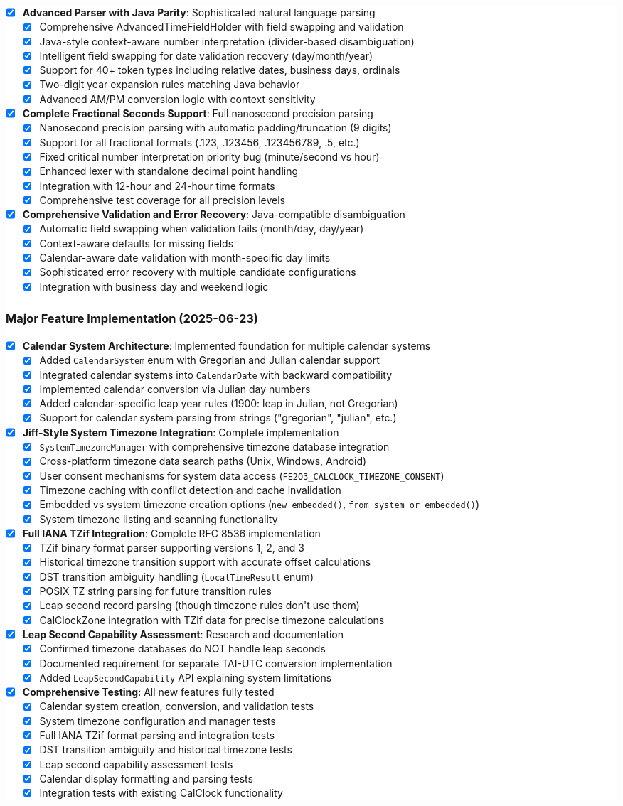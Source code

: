 - [x] **Advanced Parser with Java Parity**: Sophisticated natural language parsing
  - [x] Comprehensive AdvancedTimeFieldHolder with field swapping and validation
  - [x] Java-style context-aware number interpretation (divider-based disambiguation)
  - [x] Intelligent field swapping for date validation recovery (day/month/year)
  - [x] Support for 40+ token types including relative dates, business days, ordinals
  - [x] Two-digit year expansion rules matching Java behavior
  - [x] Advanced AM/PM conversion logic with context sensitivity

- [x] **Complete Fractional Seconds Support**: Full nanosecond precision parsing
  - [x] Nanosecond precision parsing with automatic padding/truncation (9 digits)
  - [x] Support for all fractional formats (.123, .123456, .123456789, .5, etc.)
  - [x] Fixed critical number interpretation priority bug (minute/second vs hour)
  - [x] Enhanced lexer with standalone decimal point handling
  - [x] Integration with 12-hour and 24-hour time formats
  - [x] Comprehensive test coverage for all precision levels

- [x] **Comprehensive Validation and Error Recovery**: Java-compatible disambiguation
  - [x] Automatic field swapping when validation fails (month/day, day/year)
  - [x] Context-aware defaults for missing fields
  - [x] Calendar-aware date validation with month-specific day limits
  - [x] Sophisticated error recovery with multiple candidate configurations
  - [x] Integration with business day and weekend logic

### Major Feature Implementation (2025-06-23)
- [x] **Calendar System Architecture**: Implemented foundation for multiple calendar systems
  - [x] Added `CalendarSystem` enum with Gregorian and Julian calendar support
  - [x] Integrated calendar systems into `CalendarDate` with backward compatibility
  - [x] Implemented calendar conversion via Julian day numbers
  - [x] Added calendar-specific leap year rules (1900: leap in Julian, not Gregorian)
  - [x] Support for calendar system parsing from strings ("gregorian", "julian", etc.)
  
- [x] **Jiff-Style System Timezone Integration**: Complete implementation
  - [x] `SystemTimezoneManager` with comprehensive timezone database integration
  - [x] Cross-platform timezone data search paths (Unix, Windows, Android)
  - [x] User consent mechanisms for system data access (`FE2O3_CALCLOCK_TIMEZONE_CONSENT`)
  - [x] Timezone caching with conflict detection and cache invalidation
  - [x] Embedded vs system timezone creation options (`new_embedded()`, `from_system_or_embedded()`)
  - [x] System timezone listing and scanning functionality
  
- [x] **Full IANA TZif Integration**: Complete RFC 8536 implementation
  - [x] TZif binary format parser supporting versions 1, 2, and 3
  - [x] Historical timezone transition support with accurate offset calculations
  - [x] DST transition ambiguity handling (`LocalTimeResult` enum)
  - [x] POSIX TZ string parsing for future transition rules
  - [x] Leap second record parsing (though timezone rules don't use them)
  - [x] CalClockZone integration with TZif data for precise timezone calculations
  
- [x] **Leap Second Capability Assessment**: Research and documentation
  - [x] Confirmed timezone databases do NOT handle leap seconds
  - [x] Documented requirement for separate TAI-UTC conversion implementation
  - [x] Added `LeapSecondCapability` API explaining system limitations
  
- [x] **Comprehensive Testing**: All new features fully tested
  - [x] Calendar system creation, conversion, and validation tests
  - [x] System timezone configuration and manager tests
  - [x] Full IANA TZif format parsing and integration tests
  - [x] DST transition ambiguity and historical timezone tests
  - [x] Leap second capability assessment tests
  - [x] Calendar display formatting and parsing tests
  - [x] Integration tests with existing CalClock functionality
